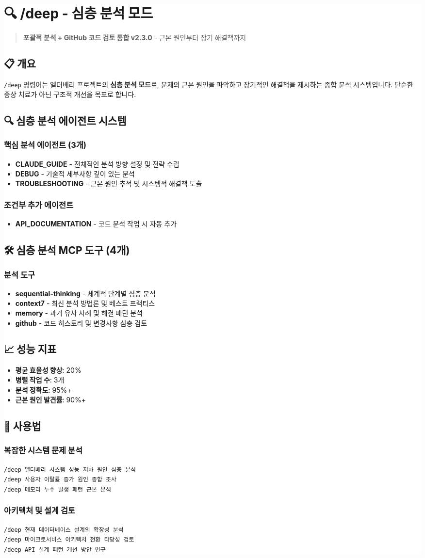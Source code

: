 # 🔍 /deep - 심층 분석 모드

> **포괄적 분석 + GitHub 코드 검토 통합 v2.3.0** - 근본 원인부터 장기 해결책까지

## 📋 개요

`/deep` 명령어는 엘더베리 프로젝트의 **심층 분석 모드**로, 문제의 근본 원인을 파악하고 장기적인 해결책을 제시하는 종합 분석 시스템입니다. 단순한 증상 치료가 아닌 구조적 개선을 목표로 합니다.

## 🔍 심층 분석 에이전트 시스템

### 핵심 분석 에이전트 (3개)
- **CLAUDE_GUIDE** - 전체적인 분석 방향 설정 및 전략 수립
- **DEBUG** - 기술적 세부사항 깊이 있는 분석
- **TROUBLESHOOTING** - 근본 원인 추적 및 시스템적 해결책 도출

### 조건부 추가 에이전트
- **API_DOCUMENTATION** - 코드 분석 작업 시 자동 추가

## 🛠️ 심층 분석 MCP 도구 (4개)

### 분석 도구
- **sequential-thinking** - 체계적 단계별 심층 분석
- **context7** - 최신 분석 방법론 및 베스트 프랙티스
- **memory** - 과거 유사 사례 및 해결 패턴 분석
- **github** - 코드 히스토리 및 변경사항 심층 검토

## 📈 성능 지표

- **평균 효율성 향상**: 20%
- **병렬 작업 수**: 3개
- **분석 정확도**: 95%+
- **근본 원인 발견률**: 90%+

## 🎯 사용법

### 복잡한 시스템 문제 분석
```bash
/deep 엘더베리 시스템 성능 저하 원인 심층 분석
/deep 사용자 이탈률 증가 원인 종합 조사
/deep 메모리 누수 발생 패턴 근본 분석
```

### 아키텍처 및 설계 검토
```bash
/deep 현재 데이터베이스 설계의 확장성 분석
/deep 마이크로서비스 아키텍처 전환 타당성 검토
/deep API 설계 패턴 개선 방안 연구
```
